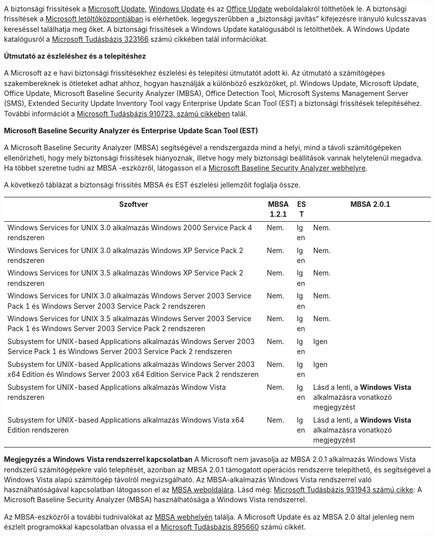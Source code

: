 A biztonsági frissítések a [Microsoft Update](http://go.microsoft.com/fwlink/?linkid=40747), [Windows Update](http://go.microsoft.com/fwlink/?linkid=21130) és az [Office Update](http://go.microsoft.com/fwlink/?linkid=21135) weboldalakról tölthetőek le. A biztonsági frissítések a [Microsoft letöltőközpontjában](http://go.microsoft.com/fwlink/?linkid=21129) is elérhetőek. legegyszerűbben a „biztonsági javítás” kifejezésre irányuló kulcsszavas kereséssel találhatja meg őket. A biztonsági frissítések a Windows Update katalógusából is letölthetőek. A Windows Update katalógusról a [Microsoft Tudásbázis 323166](http://support.microsoft.com/kb/323166) számú cikkében talál információkat.
  
**Útmutató az észleléshez és a telepítéshez**
  
A Microsoft az e havi biztonsági frissítésekhez észlelési és telepítési útmutatót adott ki. Az útmutató a számítógépes szakembereknek is ötleteket adhat ahhoz, hogyan használják a különböző eszközöket, pl. Windows Update, Microsoft Update, Office Update, Microsoft Baseline Security Analyzer (MBSA), Office Detection Tool, Microsoft Systems Management Server (SMS), Extended Security Update Inventory Tool vagy Enterprise Update Scan Tool (EST) a biztonsági frissítések telepítéséhez. További információt a [Microsoft Tudásbázis 910723. számú cikkében](http://support.microsoft.com/kb/910723) talál.
  
**Microsoft Baseline Security Analyzer és** **Enterprise** **Update Scan Tool (EST)**
  
A Microsoft Baseline Security Analyzer (MBSA) segítségével a rendszergazda mind a helyi, mind a távoli számítógépeken ellenőrizheti, hogy mely biztonsági frissítések hiányoznak, illetve hogy mely biztonsági beállítások vannak helytelenül megadva. Ha többet szeretne tudni az MBSA -eszközről, látogasson el a [Microsoft Baseline Security Analyzer webhelyre](http://go.microsoft.com/fwlink/?linkid=21134).
  
A következő táblázat a biztonsági frissítés MBSA és EST észlelési jellemzőit foglalja össze.
  
| Szoftver                                                                                                                                      | MBSA 1.2.1 | EST  | MBSA 2.0.1                                                               |  
|-----------------------------------------------------------------------------------------------------------------------------------------------|------------|------|--------------------------------------------------------------------------|  
| Windows Services for UNIX 3.0 alkalmazás Windows 2000 Service Pack 4 rendszeren                                                               | Nem.       | Igen | Nem.                                                                     |  
| Windows Services for UNIX 3.0 alkalmazás Windows XP Service Pack 2 rendszeren                                                                 | Nem.       | Igen | Nem.                                                                     |  
| Windows Services for UNIX 3.5 alkalmazás Windows XP Service Pack 2 rendszeren                                                                 | Nem.       | Igen | Nem.                                                                     |  
| Windows Services for UNIX 3.0 alkalmazás Windows Server 2003 Service Pack 1 és Windows Server 2003 Service Pack 2 rendszeren                  | Nem.       | Igen | Nem.                                                                     |  
| Windows Services for UNIX 3.5 alkalmazás Windows Server 2003 Service Pack 1 és Windows Server 2003 Service Pack 2 rendszeren                  | Nem.       | Igen | Nem.                                                                     |  
| Subsystem for UNIX-based Applications alkalmazás Windows Server 2003 Service Pack 1 és Windows Server 2003 Service Pack 2 rendszeren          | Nem.       | Igen | Igen                                                                     |  
| Subsystem for UNIX-based Applications alkalmazás Windows Server 2003 x64 Edition és Windows Server 2003 x64 Edition Service Pack 2 rendszeren | Nem.       | Igen | Igen                                                                     |  
| Subsystem for UNIX-based Applications alkalmazás Window Vista rendszeren                                                                      | Nem.       | Igen | Lásd a lenti, a **Windows** **Vista** alkalmazásra vonatkozó megjegyzést |  
| Subsystem for UNIX-based Applications alkalmazás Windows Vista x64 Edition rendszeren                                                         | Nem.       | Igen | Lásd a lenti, a **Windows** **Vista** alkalmazásra vonatkozó megjegyzést |
  
**Megjegyzés a Windows** **Vista rendszerrel kapcsolatban** A Microsoft nem javasolja az MBSA 2.0.1 alkalmazás Windows Vista rendszerű számítógépekre való telepítését, azonban az MBSA 2.0.1 támogatott operációs rendszerre telepíthető, és segítségével a Windows Vista alapú számítógép távolról megvizsgálható. Az MBSA-alkalmazás Windows Vista rendszerrel való használhatóságával kapcsolatban látogasson el az [MBSA weboldalára](http://go.microsoft.com/fwlink/?linkid=21134). Lásd még: [Microsoft Tudásbázis 931943 számú cikke](http://support.microsoft.com/kb/931943): A Microsoft Baseline Security Analyzer (MBSA) használhatósága a Windows Vista rendszerrel.
  
Az MBSA-eszközről a további tudnivalókat az [MBSA webhelyén](http://go.microsoft.com/fwlink/?linkid=21134) találja. A Microsoft Update és az MBSA 2.0 által jelenleg nem észlelt programokkal kapcsolatban olvassa el a [Microsoft Tudásbázis 895660](http://support.microsoft.com/kb/895660) számú cikkét.
  